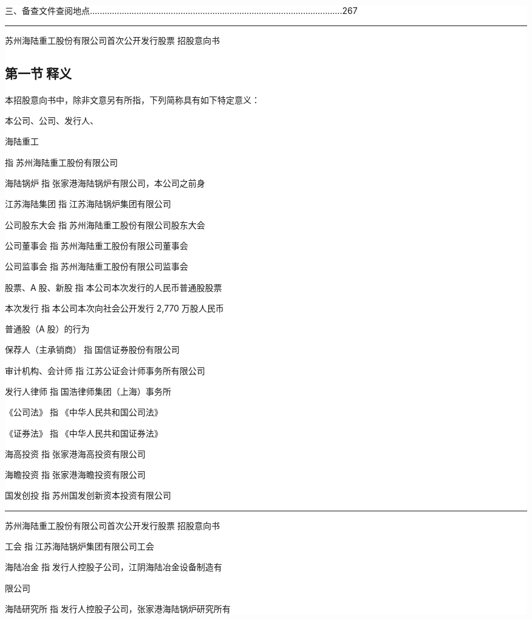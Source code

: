 三、备查文件查阅地点.......................................................................................................267


-----

苏州海陆重工股份有限公司首次公开发行股票 招股意向书

## 第一节 释义

本招股意向书中，除非文意另有所指，下列简称具有如下特定意义：


本公司、公司、发行人、

海陆重工


指 苏州海陆重工股份有限公司


海陆锅炉 指 张家港海陆锅炉有限公司，本公司之前身

江苏海陆集团 指 江苏海陆锅炉集团有限公司

公司股东大会 指 苏州海陆重工股份有限公司股东大会

公司董事会 指 苏州海陆重工股份有限公司董事会

公司监事会 指 苏州海陆重工股份有限公司监事会

股票、A 股、新股 指 本公司本次发行的人民币普通股股票

本次发行 指 本公司本次向社会公开发行 2,770 万股人民币

普通股（A 股）的行为

保荐人（主承销商） 指 国信证券股份有限公司

审计机构、会计师 指 江苏公证会计师事务所有限公司

发行人律师 指 国浩律师集团（上海）事务所

《公司法》 指 《中华人民共和国公司法》

《证券法》 指 《中华人民共和国证券法》

海高投资 指 张家港海高投资有限公司

海瞻投资 指 张家港海瞻投资有限公司

国发创投 指 苏州国发创新资本投资有限公司


-----

苏州海陆重工股份有限公司首次公开发行股票 招股意向书

工会 指 江苏海陆锅炉集团有限公司工会

海陆冶金 指 发行人控股子公司，江阴海陆冶金设备制造有

限公司

海陆研究所 指 发行人控股子公司，张家港海陆锅炉研究所有

